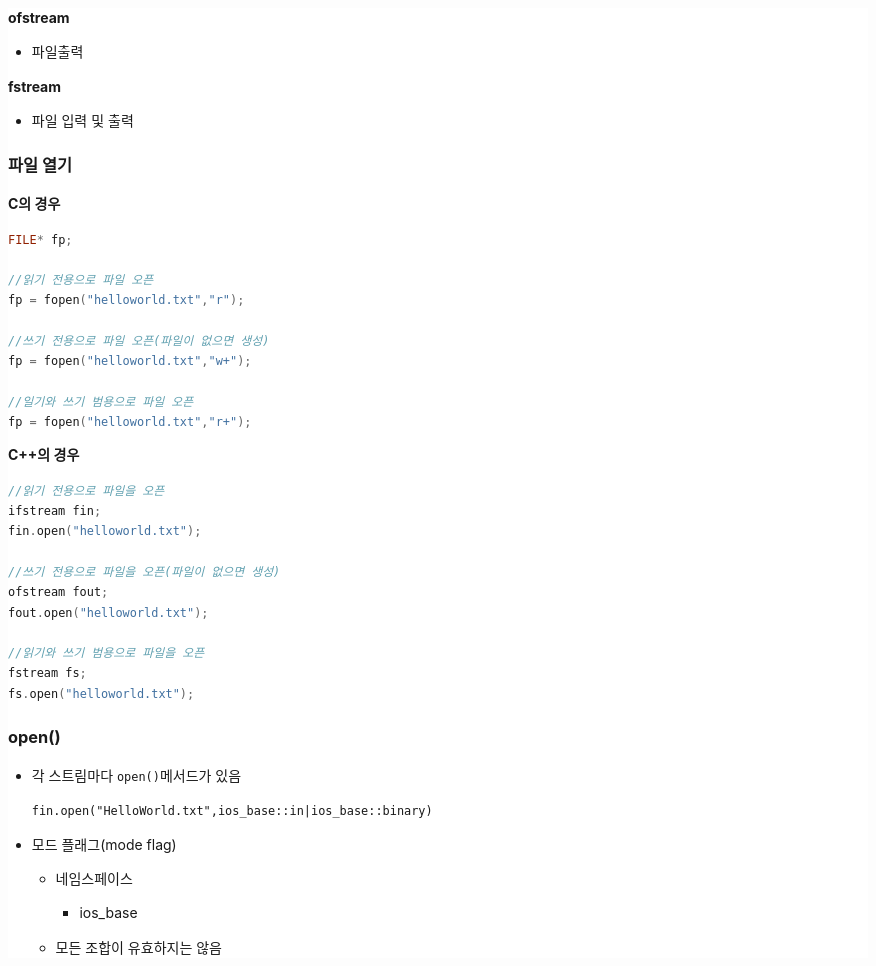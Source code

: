**ofstream**

* 파일출력

**fstream**

* 파일 입력 및 출력



### 파일 열기

**C의 경우**

```c
FILE* fp;

//읽기 전용으로 파일 오픈
fp = fopen("helloworld.txt","r");

//쓰기 전용으로 파일 오픈(파일이 없으면 생성)
fp = fopen("helloworld.txt","w+");

//일기와 쓰기 범용으로 파일 오픈
fp = fopen("helloworld.txt","r+");
```

**C++의 경우**

```c++
//읽기 전용으로 파일을 오픈
ifstream fin;
fin.open("helloworld.txt");

//쓰기 전용으로 파일을 오픈(파일이 없으면 생성)
ofstream fout;
fout.open("helloworld.txt");

//읽기와 쓰기 범용으로 파일을 오픈
fstream fs;
fs.open("helloworld.txt");

```



### open()

* 각 스트림마다 `open()`메서드가 있음

  `fin.open("HelloWorld.txt",ios_base::in|ios_base::binary)`

* 모드 플래그(mode flag)

  * 네임스페이스

    * ios_base

  * 모든 조합이 유효하지는 않음

